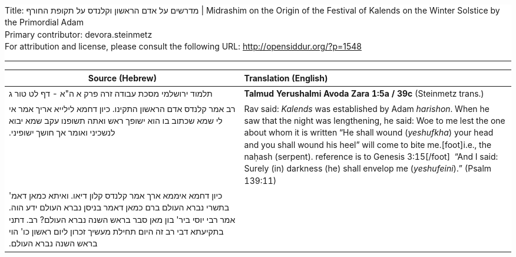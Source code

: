 <html>
<head></head>
<body>
Title: מדרשים על אדם הראשון וקלנדס על תקופת החורף | Midrashim on the Origin of the Festival of Kalends on the Winter Solstice by the Primordial Adam<br />
Primary contributor: devora.steinmetz<br />
For attribution and license, please consult the following URL: <a href="http://opensiddur.org/?p=1548">http://opensiddur.org/?p=1548</a>
<p />
<hr />

<table style="margin-left: auto;margin-right: auto;" class="draggable">
<thead><tr><th id="x">Source (Hebrew)</th><th style="text-align: left;">Translation (English)</th></tr></thead>
<tbody>
<tr>
<td style="vertical-align:top;" width="46%">
<div class="liturgy"><span lang="he">
תלמוד ירושלמי מסכת עבודה זרה פרק א ה"א -  דף לט טור ג
</div></span></td>
 
<td  style="vertical-align:top;" width="53%"><div class="english">
<strong>Talmud Yerushalmi Avoda Zara 1:5a / 39c</strong> (Steinmetz trans.)
</div>
</td></tr>


<tr><td style="vertical-align:top;" width="46%">
<div class="liturgy"><span lang="he">
רב אמר קלנדס אדם הראשון התקינו.‏
כיון דחמא לילייא אריך 
אמר אי לי שמא שכתוב בו הוא ישופך ראש ואתה תשופנו עקב שמא יבוא לנשכיני 
ואומר אך חושך ישופיני.‏
</div></span></td>
 
<td  style="vertical-align:top;" width="53%"><div class="english">
Rav said: <em>Kalends</em> was established by Adam <em>harishon</em>.
When he saw that the night was lengthening,
he said: Woe to me lest the one about whom it is written “He shall wound (<em>yeshufkha</em>) your head and you shall wound his heel” will come to bite me.[foot]i.e., the naḥash (serpent). reference is to Genesis 3:15[/foot]&nbsp; 
“And I said: Surely (in) darkness (he) shall envelop me (<em>yeshufeini</em>).” (Psalm 139:11) 
</div>
</td></tr>


<tr><td style="vertical-align:top;" width="46%">
<div class="liturgy"><span lang="he">
כיון דחמא איממא ארך אמר קלנדס קלון דיאו.‏
ואיתא כמאן דאמ' בתשרי נברא העולם 
ברם כמאן דאמר בניסן נברא העולם ידע הוה.‏
אמר רבי יוסי ביר' בון מאן סבר בראש השנה נברא העולם? רב.‏
דתני בתקיעתא דבי רב זה היום תחילת מעשיך זכרון ליום ראשון כו' הוי בראש השנה נברא העולם.‏
</div></span></td>
 